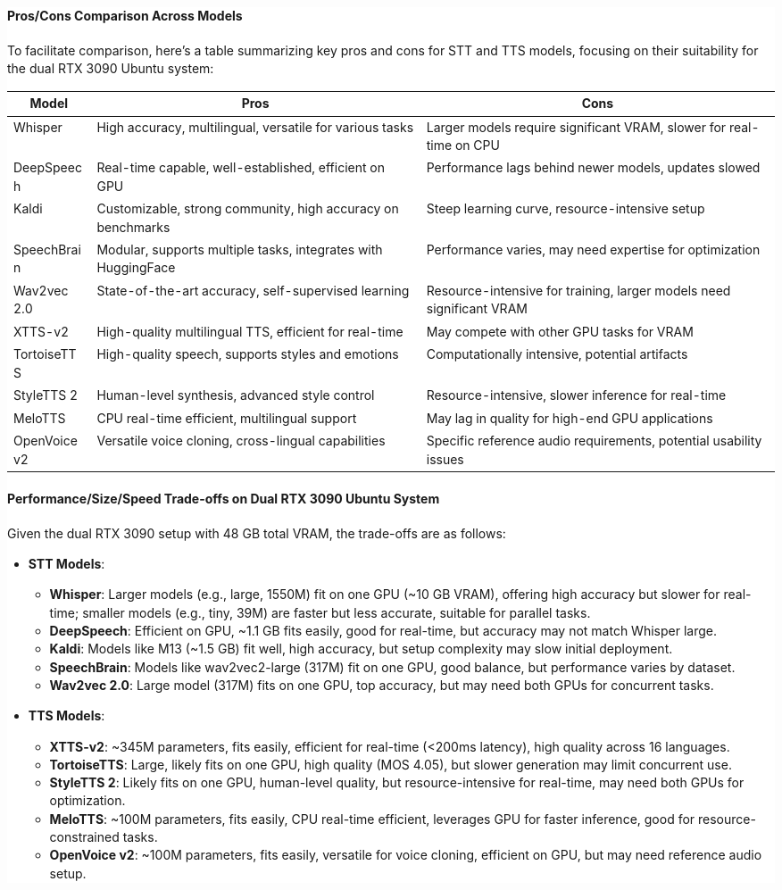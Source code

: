 #### Pros/Cons Comparison Across Models

To facilitate comparison, here’s a table summarizing key pros and cons for STT and TTS models, focusing on their suitability for the dual RTX 3090 Ubuntu system:

| Model         | Pros                                                                 | Cons                                                                 |
|---------------|----------------------------------------------------------------------|----------------------------------------------------------------------|
| Whisper       | High accuracy, multilingual, versatile for various tasks             | Larger models require significant VRAM, slower for real-time on CPU   |
| DeepSpeech    | Real-time capable, well-established, efficient on GPU                | Performance lags behind newer models, updates slowed                 |
| Kaldi         | Customizable, strong community, high accuracy on benchmarks          | Steep learning curve, resource-intensive setup                       |
| SpeechBrain   | Modular, supports multiple tasks, integrates with HuggingFace        | Performance varies, may need expertise for optimization              |
| Wav2vec 2.0   | State-of-the-art accuracy, self-supervised learning                  | Resource-intensive for training, larger models need significant VRAM |
| XTTS-v2       | High-quality multilingual TTS, efficient for real-time               | May compete with other GPU tasks for VRAM                            |
| TortoiseTTS   | High-quality speech, supports styles and emotions                    | Computationally intensive, potential artifacts                       |
| StyleTTS 2    | Human-level synthesis, advanced style control                        | Resource-intensive, slower inference for real-time                   |
| MeloTTS       | CPU real-time efficient, multilingual support                        | May lag in quality for high-end GPU applications                     |
| OpenVoice v2  | Versatile voice cloning, cross-lingual capabilities                  | Specific reference audio requirements, potential usability issues    |

#### Performance/Size/Speed Trade-offs on Dual RTX 3090 Ubuntu System

Given the dual RTX 3090 setup with 48 GB total VRAM, the trade-offs are as follows:

- **STT Models**:
  - **Whisper**: Larger models (e.g., large, 1550M) fit on one GPU (~10 GB VRAM), offering high accuracy but slower for real-time; smaller models (e.g., tiny, 39M) are faster but less accurate, suitable for parallel tasks.
  - **DeepSpeech**: Efficient on GPU, ~1.1 GB fits easily, good for real-time, but accuracy may not match Whisper large.
  - **Kaldi**: Models like M13 (~1.5 GB) fit well, high accuracy, but setup complexity may slow initial deployment.
  - **SpeechBrain**: Models like wav2vec2-large (317M) fit on one GPU, good balance, but performance varies by dataset.
  - **Wav2vec 2.0**: Large model (317M) fits on one GPU, top accuracy, but may need both GPUs for concurrent tasks.

- **TTS Models**:
  - **XTTS-v2**: ~345M parameters, fits easily, efficient for real-time (<200ms latency), high quality across 16 languages.
  - **TortoiseTTS**: Large, likely fits on one GPU, high quality (MOS 4.05), but slower generation may limit concurrent use.
  - **StyleTTS 2**: Likely fits on one GPU, human-level quality, but resource-intensive for real-time, may need both GPUs for optimization.
  - **MeloTTS**: ~100M parameters, fits easily, CPU real-time efficient, leverages GPU for faster inference, good for resource-constrained tasks.
  - **OpenVoice v2**: ~100M parameters, fits easily, versatile for voice cloning, efficient on GPU, but may need reference audio setup.
